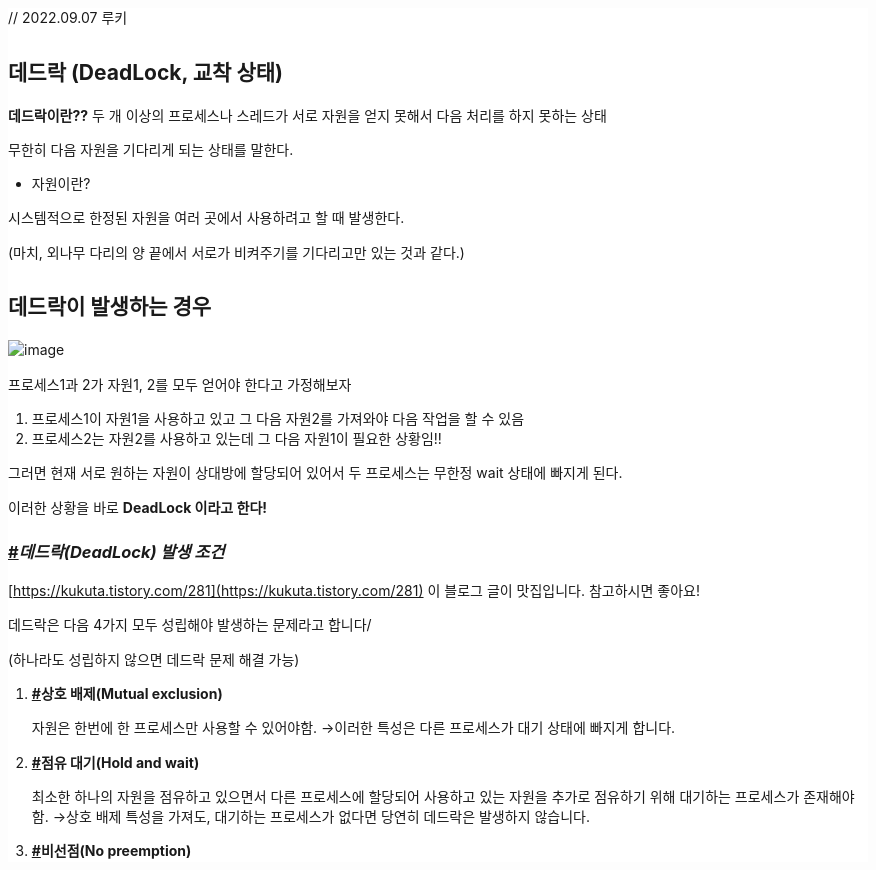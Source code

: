 // 2022.09.07 루키


## **데드락 (DeadLock, 교착 상태)**

**데드락이란??**
두 개 이상의 프로세스나 스레드가 서로 자원을 얻지 못해서 다음 처리를 하지 못하는 상태 

무한히 다음 자원을 기다리게 되는 상태를 말한다.

- 자원이란?

시스템적으로 한정된 자원을 여러 곳에서 사용하려고 할 때 발생한다.

(마치, 외나무 다리의 양 끝에서 서로가 비켜주기를 기다리고만 있는 것과 같다.)

## 데드락이 발생하는 경우
<img width="720" alt="image" src="https://user-images.githubusercontent.com/103009135/188778000-326073d1-02f0-4c96-9ac3-24b9ffa65808.png">


프로세스1과 2가 자원1, 2를 모두 얻어야 한다고 가정해보자

1. 프로세스1이 자원1을 사용하고 있고 그 다음 자원2를 가져와야 다음 작업을 할 수 있음
2. 프로세스2는 자원2를 사용하고 있는데 그 다음 자원1이 필요한 상황임!! 

그러면 현재 서로 원하는 자원이 상대방에 할당되어 있어서 두 프로세스는 무한정 wait 상태에 빠지게 된다. 

이러한 상황을 바로 **DeadLock 이라고 한다!** 

### **[#](https://gyoogle.dev/blog/computer-science/operating-system/DeadLock.html#%E1%84%83%E1%85%A6%E1%84%83%E1%85%B3%E1%84%85%E1%85%A1%E1%86%A8-deadlock-%E1%84%87%E1%85%A1%E1%86%AF%E1%84%89%E1%85%A2%E1%86%BC-%E1%84%8C%E1%85%A9%E1%84%80%E1%85%A5%E1%86%AB)*데드락(DeadLock) 발생 조건***

[https://kukuta.tistory.com/281](https://kukuta.tistory.com/281) 이 블로그 글이 맛집입니다. 참고하시면 좋아요! 

데드락은 다음 4가지 모두 성립해야 발생하는 문제라고 합니다/ 

(하나라도 성립하지 않으면 데드락 문제 해결 가능)

1. **[#](https://gyoogle.dev/blog/computer-science/operating-system/DeadLock.html#%E1%84%89%E1%85%A1%E1%86%BC%E1%84%92%E1%85%A9-%E1%84%87%E1%85%A2%E1%84%8C%E1%85%A6-mutual-exclusion)상호 배제(Mutual exclusion)**
    
    자원은 한번에 한 프로세스만 사용할 수 있어야함.
    →이러한 특성은 다른 프로세스가 대기 상태에 빠지게 합니다.
    
2. **[#](https://gyoogle.dev/blog/computer-science/operating-system/DeadLock.html#%E1%84%8C%E1%85%A5%E1%86%B7%E1%84%8B%E1%85%B2-%E1%84%83%E1%85%A2%E1%84%80%E1%85%B5-hold-and-wait)점유 대기(Hold and wait)**
    
    최소한 하나의 자원을 점유하고 있으면서 다른 프로세스에 할당되어 사용하고 있는 자원을 추가로 점유하기 위해 대기하는 프로세스가 존재해야 함.
    →상호 배제 특성을 가져도, 대기하는 프로세스가 없다면 당연히 데드락은 발생하지 않습니다. 
    
3. **[#](https://gyoogle.dev/blog/computer-science/operating-system/DeadLock.html#%E1%84%87%E1%85%B5%E1%84%89%E1%85%A5%E1%86%AB%E1%84%8C%E1%85%A5%E1%86%B7-no-preemption)비선점(No preemption)**
    